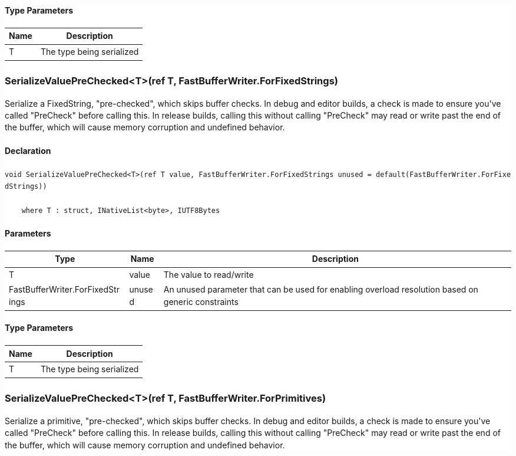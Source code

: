 #### Type Parameters

| Name | Description               |
|------|---------------------------|
| T    | The type being serialized |

### SerializeValuePreChecked\<T\>(ref T, FastBufferWriter.ForFixedStrings)

<div class="markdown level1 summary">

Serialize a FixedString, "pre-checked", which skips buffer checks. In debug and editor builds, a check is made to ensure you've called "PreCheck" before calling this. In release builds, calling this without calling "PreCheck" may read or write past the end of the buffer, which will cause memory corruption and undefined behavior.

</div>

<div class="markdown level1 conceptual">

</div>

#### Declaration

``` lang-csharp
void SerializeValuePreChecked<T>(ref T value, FastBufferWriter.ForFixedStrings unused = default(FastBufferWriter.ForFixedStrings))

    where T : struct, INativeList<byte>, IUTF8Bytes
```

#### Parameters

| Type                             | Name   | Description                                                                                        |
|----------------------------------|--------|----------------------------------------------------------------------------------------------------|
| T                                | value  | The value to read/write                                                                            |
| FastBufferWriter.ForFixedStrings | unused | An unused parameter that can be used for enabling overload resolution based on generic constraints |

#### Type Parameters

| Name | Description               |
|------|---------------------------|
| T    | The type being serialized |

### SerializeValuePreChecked\<T\>(ref T, FastBufferWriter.ForPrimitives)

<div class="markdown level1 summary">

Serialize a primitive, "pre-checked", which skips buffer checks. In debug and editor builds, a check is made to ensure you've called "PreCheck" before calling this. In release builds, calling this without calling "PreCheck" may read or write past the end of the buffer, which will cause memory corruption and undefined behavior.
